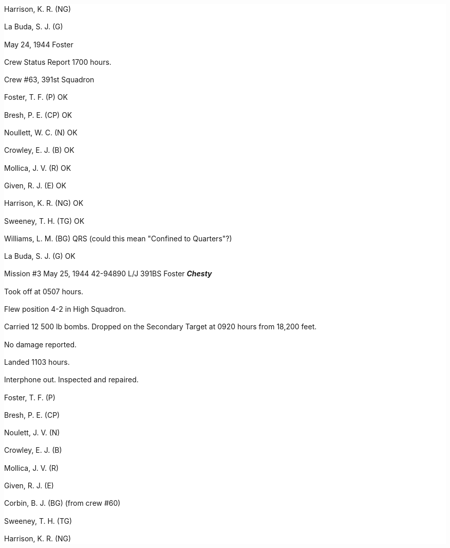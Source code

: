 Harrison, K. R. (NG)

La Buda, S. J. (G)


May 24, 1944 Foster

Crew Status Report 1700 hours.

Crew #63, 391st Squadron

Foster, T. F. (P) OK

Bresh, P. E. (CP) OK

Noullett, W. C. (N) OK

Crowley, E. J. (B) OK

Mollica, J. V. (R) OK

Given, R. J. (E) OK

Harrison, K. R. (NG) OK

Sweeney, T. H. (TG) OK

Williams, L. M. (BG) QRS
(could this mean "Confined to Quarters"?)

La Buda, S. J. (G) OK

Mission #3 May 25, 1944 42-94890 L/J 391BS Foster ***Chesty***

Took off at 0507 hours.

Flew position 4-2 in High Squadron.

Carried 12 500 lb bombs. Dropped on the Secondary Target at
0920 hours from 18,200 feet.

No damage reported.

Landed 1103 hours.

Interphone out. Inspected and repaired.

Foster, T. F. (P)

Bresh, P. E. (CP)

Noulett, J. V. (N)

Crowley, E. J. (B)

Mollica, J. V. (R)

Given, R. J. (E)

Corbin, B. J. (BG) (from crew #60)

Sweeney, T. H. (TG)

Harrison, K. R. (NG)
